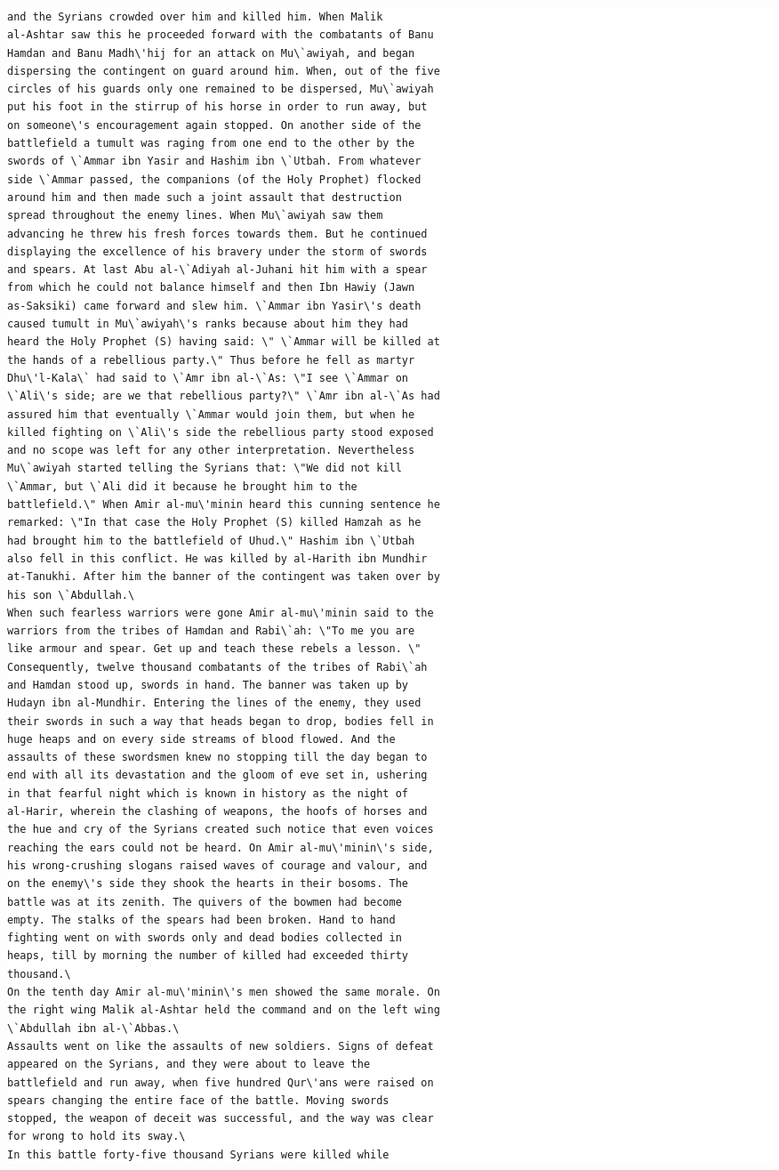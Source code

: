     and the Syrians crowded over him and killed him. When Malik
    al-Ashtar saw this he proceeded forward with the combatants of Banu
    Hamdan and Banu Madh\'hij for an attack on Mu\`awiyah, and began
    dispersing the contingent on guard around him. When, out of the five
    circles of his guards only one remained to be dispersed, Mu\`awiyah
    put his foot in the stirrup of his horse in order to run away, but
    on someone\'s encouragement again stopped. On another side of the
    battlefield a tumult was raging from one end to the other by the
    swords of \`Ammar ibn Yasir and Hashim ibn \`Utbah. From whatever
    side \`Ammar passed, the companions (of the Holy Prophet) flocked
    around him and then made such a joint assault that destruction
    spread throughout the enemy lines. When Mu\`awiyah saw them
    advancing he threw his fresh forces towards them. But he continued
    displaying the excellence of his bravery under the storm of swords
    and spears. At last Abu al-\`Adiyah al-Juhani hit him with a spear
    from which he could not balance himself and then Ibn Hawiy (Jawn
    as-Saksiki) came forward and slew him. \`Ammar ibn Yasir\'s death
    caused tumult in Mu\`awiyah\'s ranks because about him they had
    heard the Holy Prophet (S) having said: \" \`Ammar will be killed at
    the hands of a rebellious party.\" Thus before he fell as martyr
    Dhu\'l-Kala\` had said to \`Amr ibn al-\`As: \"I see \`Ammar on
    \`Ali\'s side; are we that rebellious party?\" \`Amr ibn al-\`As had
    assured him that eventually \`Ammar would join them, but when he
    killed fighting on \`Ali\'s side the rebellious party stood exposed
    and no scope was left for any other interpretation. Nevertheless
    Mu\`awiyah started telling the Syrians that: \"We did not kill
    \`Ammar, but \`Ali did it because he brought him to the
    battlefield.\" When Amir al-mu\'minin heard this cunning sentence he
    remarked: \"In that case the Holy Prophet (S) killed Hamzah as he
    had brought him to the battlefield of Uhud.\" Hashim ibn \`Utbah
    also fell in this conflict. He was killed by al-Harith ibn Mundhir
    at-Tanukhi. After him the banner of the contingent was taken over by
    his son \`Abdullah.\
    When such fearless warriors were gone Amir al-mu\'minin said to the
    warriors from the tribes of Hamdan and Rabi\`ah: \"To me you are
    like armour and spear. Get up and teach these rebels a lesson. \"
    Consequently, twelve thousand combatants of the tribes of Rabi\`ah
    and Hamdan stood up, swords in hand. The banner was taken up by
    Hudayn ibn al-Mundhir. Entering the lines of the enemy, they used
    their swords in such a way that heads began to drop, bodies fell in
    huge heaps and on every side streams of blood flowed. And the
    assaults of these swordsmen knew no stopping till the day began to
    end with all its devastation and the gloom of eve set in, ushering
    in that fearful night which is known in history as the night of
    al-Harir, wherein the clashing of weapons, the hoofs of horses and
    the hue and cry of the Syrians created such notice that even voices
    reaching the ears could not be heard. On Amir al-mu\'minin\'s side,
    his wrong-crushing slogans raised waves of courage and valour, and
    on the enemy\'s side they shook the hearts in their bosoms. The
    battle was at its zenith. The quivers of the bowmen had become
    empty. The stalks of the spears had been broken. Hand to hand
    fighting went on with swords only and dead bodies collected in
    heaps, till by morning the number of killed had exceeded thirty
    thousand.\
    On the tenth day Amir al-mu\'minin\'s men showed the same morale. On
    the right wing Malik al-Ashtar held the command and on the left wing
    \`Abdullah ibn al-\`Abbas.\
    Assaults went on like the assaults of new soldiers. Signs of defeat
    appeared on the Syrians, and they were about to leave the
    battlefield and run away, when five hundred Qur\'ans were raised on
    spears changing the entire face of the battle. Moving swords
    stopped, the weapon of deceit was successful, and the way was clear
    for wrong to hold its sway.\
    In this battle forty-five thousand Syrians were killed while